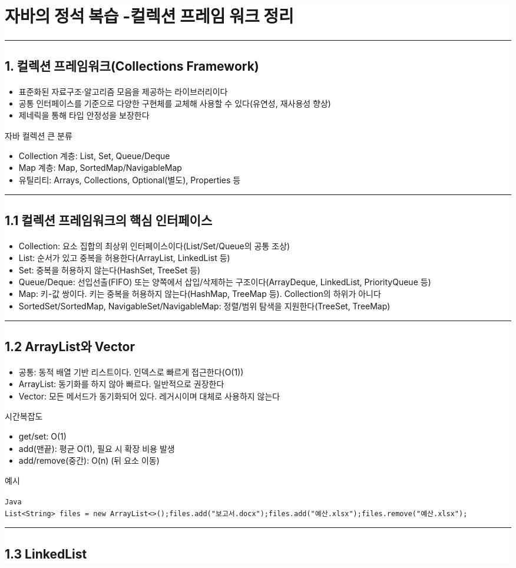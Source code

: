 # 자바의 정석 복습 -컬렉션 프레임 워크 정리

---

## **1. 컬렉션 프레임워크(Collections Framework)**

- 표준화된 자료구조·알고리즘 모음을 제공하는 라이브러리이다
- 공통 인터페이스를 기준으로 다양한 구현체를 교체해 사용할 수 있다(유연성, 재사용성 향상)
- 제네릭을 통해 타입 안정성을 보장한다

자바 컬렉션 큰 분류

- Collection 계층: List, Set, Queue/Deque
- Map 계층: Map, SortedMap/NavigableMap
- 유틸리티: Arrays, Collections, Optional(별도), Properties 등

---

## **1.1 컬렉션 프레임워크의 핵심 인터페이스**

- Collection: 요소 집합의 최상위 인터페이스이다(List/Set/Queue의 공통 조상)
- List: 순서가 있고 중복을 허용한다(ArrayList, LinkedList 등)
- Set: 중복을 허용하지 않는다(HashSet, TreeSet 등)
- Queue/Deque: 선입선출(FIFO) 또는 양쪽에서 삽입/삭제하는 구조이다(ArrayDeque, LinkedList, PriorityQueue 등)
- Map: 키-값 쌍이다. 키는 중복을 허용하지 않는다(HashMap, TreeMap 등). Collection의 하위가 아니다
- SortedSet/SortedMap, NavigableSet/NavigableMap: 정렬/범위 탐색을 지원한다(TreeSet, TreeMap)

---

## **1.2 ArrayList와 Vector**

- 공통: 동적 배열 기반 리스트이다. 인덱스로 빠르게 접근한다(O(1))
- ArrayList: 동기화를 하지 않아 빠르다. 일반적으로 권장한다
- Vector: 모든 메서드가 동기화되어 있다. 레거시이며 대체로 사용하지 않는다

시간복잡도

- get/set: O(1)
- add(맨끝): 평균 O(1), 필요 시 확장 비용 발생
- add/remove(중간): O(n) (뒤 요소 이동)

예시

```
Java
List<String> files = new ArrayList<>();files.add("보고서.docx");files.add("예산.xlsx");files.remove("예산.xlsx");

```

---

## **1.3 LinkedList**
